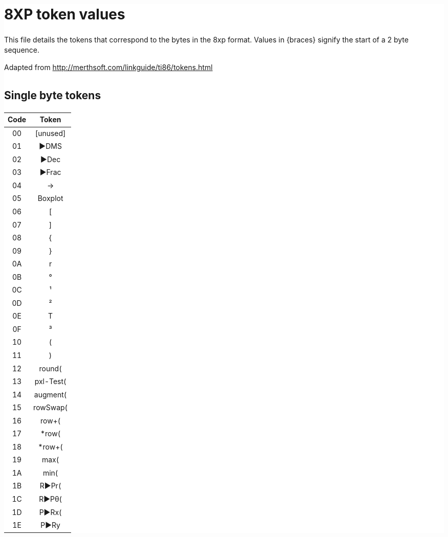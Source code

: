 8XP token values
================

This file details the tokens that correspond to the bytes in the 8xp format.
Values in \{braces\} signify the start of a 2 byte sequence.

Adapted from <http://merthsoft.com/linkguide/ti86/tokens.html>

Single byte tokens
------------------
| Code | Token         |
| :--: | :-----------: |
|  00  | \[unused\]    |
|  01  | ►DMS          |
|  02  | ►Dec          |
|  03  | ►Frac         |
|  04  | →             |
|  05  | Boxplot       |
|  06  | [             |
|  07  | ]             |
|  08  | {             |
|  09  | }             |
|  0A  | r             |
|  0B  | °             |
|  0C  | ¹             |
|  0D  | ²             |
|  0E  | T             |
|  0F  | ³             |
|  10  | (             |
|  11  | )             |
|  12  | round(        |
|  13  | pxl-Test(     |
|  14  | augment(      |
|  15  | rowSwap(      |
|  16  | row+(         |
|  17  | *row(         |
|  18  | *row+(        |
|  19  | max(          |
|  1A  | min(          |
|  1B  | R►Pr(         |
|  1C  | R►Pθ(         |
|  1D  | P►Rx(         |
|  1E  | P►Ry          |